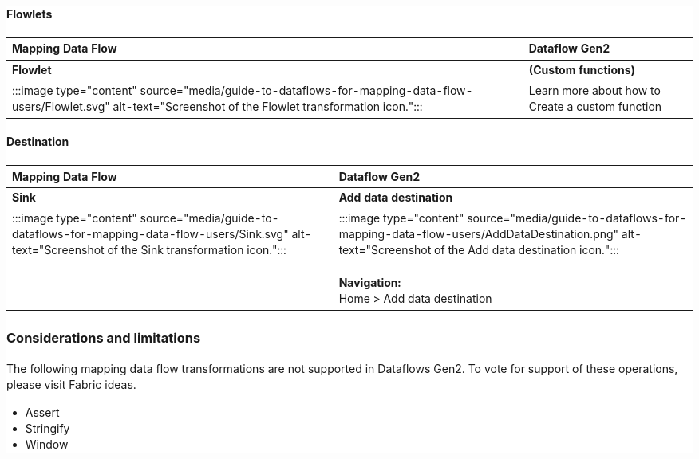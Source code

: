 #### Flowlets
| Mapping Data Flow | Dataflow Gen2 |
| :---- | :---- |
| **Flowlet** | **(Custom functions)** |
| :::image type="content" source="media/guide-to-dataflows-for-mapping-data-flow-users/Flowlet.svg" alt-text="Screenshot of the Flowlet transformation icon."::: | Learn more about how to [Create a custom function](https://learn.microsoft.com/power-query/custom-function) |

#### Destination
| Mapping Data Flow | Dataflow Gen2 |
| :---- | :---- |
| **Sink** | **Add data destination** |
| :::image type="content" source="media/guide-to-dataflows-for-mapping-data-flow-users/Sink.svg" alt-text="Screenshot of the Sink transformation icon."::: | :::image type="content" source="media/guide-to-dataflows-for-mapping-data-flow-users/AddDataDestination.png" alt-text="Screenshot of the Add data destination icon."::: <br><br> **Navigation:**<br>Home > Add data destination |

### Considerations and limitations
The following mapping data flow transformations are not supported in Dataflows Gen2. To vote for support of these operations, please visit [Fabric ideas](https://aka.ms/fabricideas).

- Assert
- Stringify
- Window